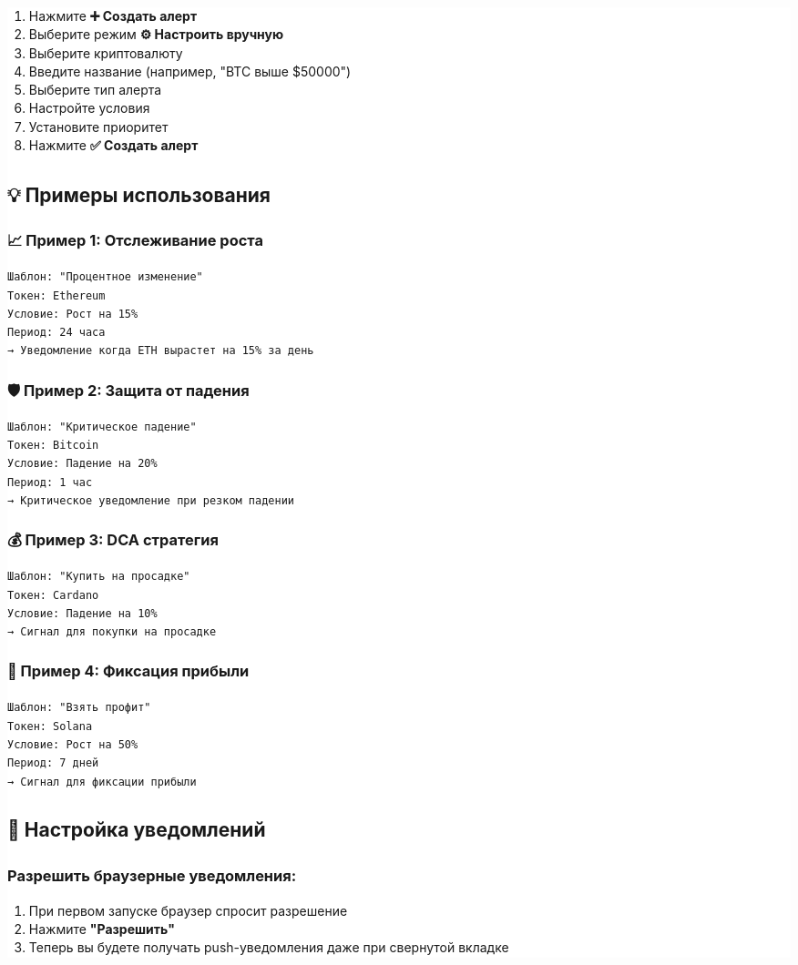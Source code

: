 1. Нажмите **➕ Создать алерт**
2. Выберите режим **⚙️ Настроить вручную**
3. Выберите криптовалюту
4. Введите название (например, "BTC выше $50000")
5. Выберите тип алерта
6. Настройте условия
7. Установите приоритет
8. Нажмите **✅ Создать алерт**

## 💡 Примеры использования

### 📈 Пример 1: Отслеживание роста
```
Шаблон: "Процентное изменение"
Токен: Ethereum
Условие: Рост на 15%
Период: 24 часа
→ Уведомление когда ETH вырастет на 15% за день
```

### 🛡️ Пример 2: Защита от падения
```
Шаблон: "Критическое падение"
Токен: Bitcoin
Условие: Падение на 20%
Период: 1 час
→ Критическое уведомление при резком падении
```

### 💰 Пример 3: DCA стратегия
```
Шаблон: "Купить на просадке"
Токен: Cardano
Условие: Падение на 10%
→ Сигнал для покупки на просадке
```

### 🎯 Пример 4: Фиксация прибыли
```
Шаблон: "Взять профит"
Токен: Solana
Условие: Рост на 50%
Период: 7 дней
→ Сигнал для фиксации прибыли
```

## 🔔 Настройка уведомлений

### Разрешить браузерные уведомления:
1. При первом запуске браузер спросит разрешение
2. Нажмите **"Разрешить"**
3. Теперь вы будете получать push-уведомления даже при свернутой вкладке
